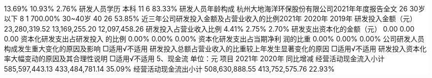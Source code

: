 13.69%
10.93%
2.76%
研发人员学历
本科
11
6
83.33%
研发人员年龄构成
杭州大地海洋环保股份有限公司2021年年度报告全文
26
30岁以下
8
1
700.00%
30~40岁
40
26
53.85%
近三年公司研发投入金额及占营业收入的比例2021年
2020年
2019年
研发投入金额（元）
23,280,319.52
13,169,255.20
12,097,458.26
研发投入占营业收入比例
4.41%
2.75%
2.70%
研发支出资本化的金额（元）
0.00
0.00
0.00
资本化研发支出占研发投入
的比例
0.00%
0.00%
0.00%
资本化研发支出占当期净利
润的比重
0.00%
0.00%
0.00%
公司研发人员构成发生重大变化的原因及影响
□适用√不适用
研发投入总额占营业收入的比重较上年发生显著变化的原因
□适用√不适用
研发投入资本化率大幅变动的原因及其合理性说明
□适用√不适用
5、现金流
单位：元
项目
2021年
2020年
同比增减
经营活动现金流入小计
585,597,443.13
433,484,781.14
35.09%
经营活动现金流出小计
508,630,888.55
413,752,575.76
22.93%